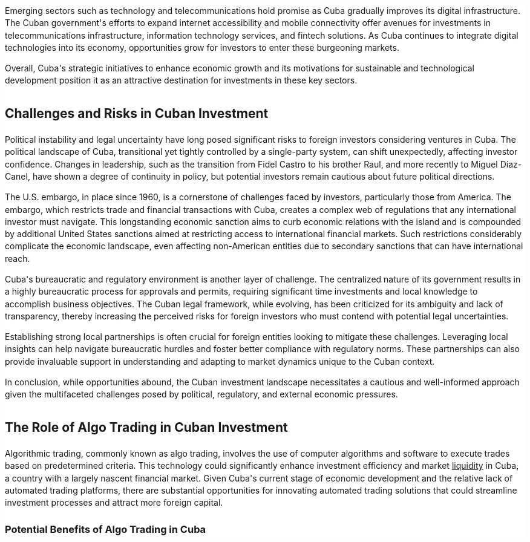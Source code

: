 Emerging sectors such as technology and telecommunications hold promise as Cuba gradually improves its digital infrastructure. The Cuban government's efforts to expand internet accessibility and mobile connectivity offer avenues for investments in telecommunications infrastructure, information technology services, and fintech solutions. As Cuba continues to integrate digital technologies into its economy, opportunities grow for investors to enter these burgeoning markets.

Overall, Cuba's strategic initiatives to enhance economic growth and its motivations for sustainable and technological development position it as an attractive destination for investments in these key sectors.

## Challenges and Risks in Cuban Investment

Political instability and legal uncertainty have long posed significant risks to foreign investors considering ventures in Cuba. The political landscape of Cuba, transitional yet tightly controlled by a single-party system, can shift unexpectedly, affecting investor confidence. Changes in leadership, such as the transition from Fidel Castro to his brother Raul, and more recently to Miguel Díaz-Canel, have shown a degree of continuity in policy, but potential investors remain cautious about future political directions.

The U.S. embargo, in place since 1960, is a cornerstone of challenges faced by investors, particularly those from America. The embargo, which restricts trade and financial transactions with Cuba, creates a complex web of regulations that any international investor must navigate. This longstanding economic sanction aims to curb economic relations with the island and is compounded by additional United States sanctions aimed at restricting access to international financial markets. Such restrictions considerably complicate the economic landscape, even affecting non-American entities due to secondary sanctions that can have international reach.

Cuba's bureaucratic and regulatory environment is another layer of challenge. The centralized nature of its government results in a highly bureaucratic process for approvals and permits, requiring significant time investments and local knowledge to accomplish business objectives. The Cuban legal framework, while evolving, has been criticized for its ambiguity and lack of transparency, thereby increasing the perceived risks for foreign investors who must contend with potential legal uncertainties. 

Establishing strong local partnerships is often crucial for foreign entities looking to mitigate these challenges. Leveraging local insights can help navigate bureaucratic hurdles and foster better compliance with regulatory norms. These partnerships can also provide invaluable support in understanding and adapting to market dynamics unique to the Cuban context.

In conclusion, while opportunities abound, the Cuban investment landscape necessitates a cautious and well-informed approach given the multifaceted challenges posed by political, regulatory, and external economic pressures.

## The Role of Algo Trading in Cuban Investment

Algorithmic trading, commonly known as algo trading, involves the use of computer algorithms and software to execute trades based on predetermined criteria. This technology could significantly enhance investment efficiency and market [liquidity](/wiki/liquidity-risk-premium) in Cuba, a country with a largely nascent financial market. Given Cuba's current stage of economic development and the relative lack of automated trading platforms, there are substantial opportunities for innovating automated trading solutions that could streamline investment processes and attract more foreign capital.

### Potential Benefits of Algo Trading in Cuba
